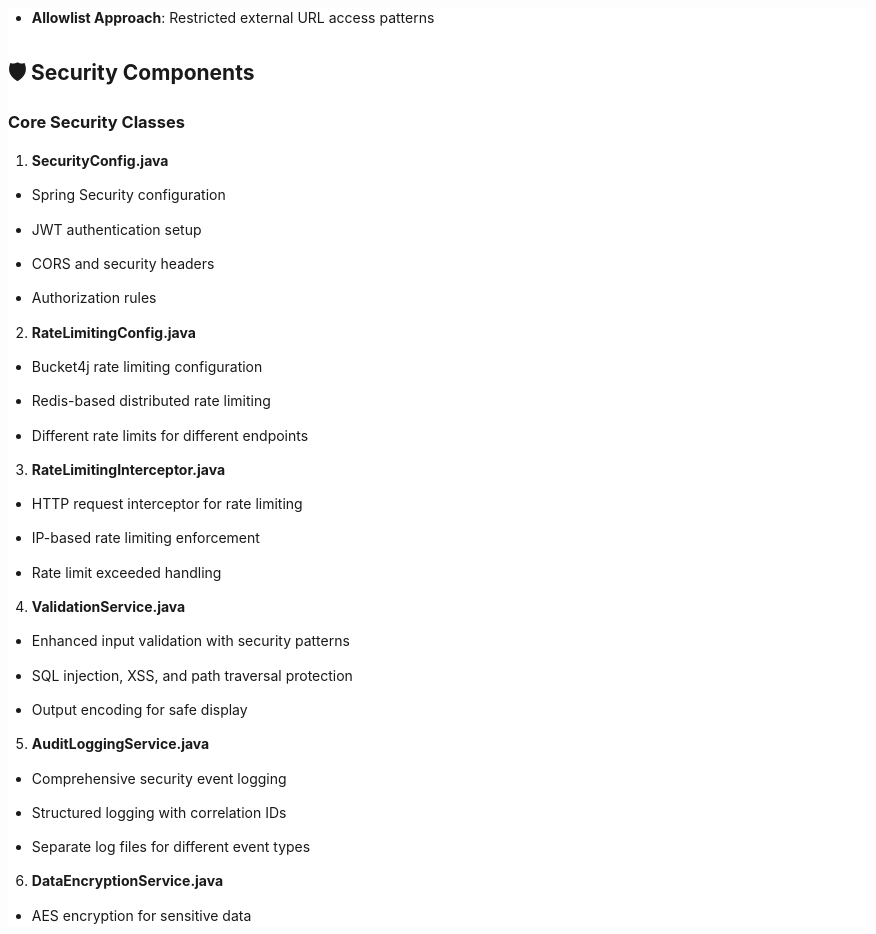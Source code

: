 - **Allowlist Approach**: Restricted external URL access patterns

  

## 🛡️ Security Components

  

### Core Security Classes

  

1. **SecurityConfig.java**

- Spring Security configuration

- JWT authentication setup

- CORS and security headers

- Authorization rules

  

2. **RateLimitingConfig.java**

- Bucket4j rate limiting configuration

- Redis-based distributed rate limiting

- Different rate limits for different endpoints

  

3. **RateLimitingInterceptor.java**

- HTTP request interceptor for rate limiting

- IP-based rate limiting enforcement

- Rate limit exceeded handling

  

4. **ValidationService.java**

- Enhanced input validation with security patterns

- SQL injection, XSS, and path traversal protection

- Output encoding for safe display

  

5. **AuditLoggingService.java**

- Comprehensive security event logging

- Structured logging with correlation IDs

- Separate log files for different event types

  

6. **DataEncryptionService.java**

- AES encryption for sensitive data
